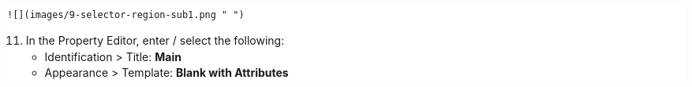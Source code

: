    ![](images/9-selector-region-sub1.png " ")

11. In the Property Editor, enter / select the following: 
    - Identification > Title: **Main** 
    - Appearance > Template: **Blank with Attributes**
    